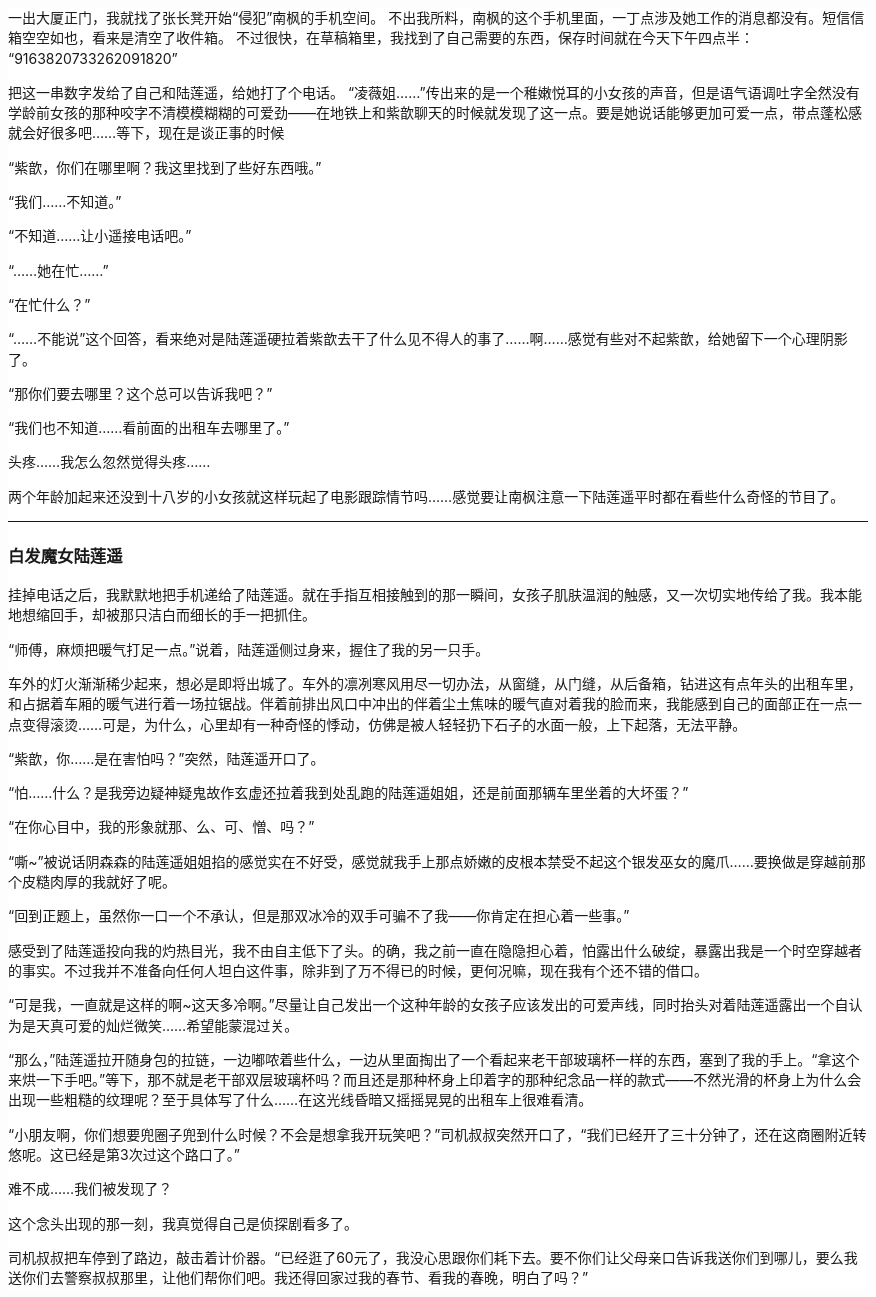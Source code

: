 一出大厦正门，我就找了张长凳开始“侵犯”南枫的手机空间。 不出我所料，南枫的这个手机里面，一丁点涉及她工作的消息都没有。短信信箱空空如也，看来是清空了收件箱。 不过很快，在草稿箱里，我找到了自己需要的东西，保存时间就在今天下午四点半： “9163820733262091820” 

把这一串数字发给了自己和陆莲遥，给她打了个电话。 “凌薇姐……”传出来的是一个稚嫩悦耳的小女孩的声音，但是语气语调吐字全然没有学龄前女孩的那种咬字不清模模糊糊的可爱劲——在地铁上和紫歆聊天的时候就发现了这一点。要是她说话能够更加可爱一点，带点蓬松感就会好很多吧……等下，现在是谈正事的时候

“紫歆，你们在哪里啊？我这里找到了些好东西哦。” 

“我们……不知道。” 

“不知道……让小遥接电话吧。” 

“……她在忙……” 

“在忙什么？” 

“……不能说”这个回答，看来绝对是陆莲遥硬拉着紫歆去干了什么见不得人的事了……啊……感觉有些对不起紫歆，给她留下一个心理阴影了。

“那你们要去哪里？这个总可以告诉我吧？” 

“我们也不知道……看前面的出租车去哪里了。” 

头疼……我怎么忽然觉得头疼……

两个年龄加起来还没到十八岁的小女孩就这样玩起了电影跟踪情节吗……感觉要让南枫注意一下陆莲遥平时都在看些什么奇怪的节目了。

---
### 白发魔女陆莲遥
挂掉电话之后，我默默地把手机递给了陆莲遥。就在手指互相接触到的那一瞬间，女孩子肌肤温润的触感，又一次切实地传给了我。我本能地想缩回手，却被那只洁白而细长的手一把抓住。

“师傅，麻烦把暖气打足一点。”说着，陆莲遥侧过身来，握住了我的另一只手。

车外的灯火渐渐稀少起来，想必是即将出城了。车外的凛冽寒风用尽一切办法，从窗缝，从门缝，从后备箱，钻进这有点年头的出租车里，和占据着车厢的暖气进行着一场拉锯战。伴着前排出风口中冲出的伴着尘土焦味的暖气直对着我的脸而来，我能感到自己的面部正在一点一点变得滚烫……可是，为什么，心里却有一种奇怪的悸动，仿佛是被人轻轻扔下石子的水面一般，上下起落，无法平静。

“紫歆，你……是在害怕吗？”突然，陆莲遥开口了。

“怕……什么？是我旁边疑神疑鬼故作玄虚还拉着我到处乱跑的陆莲遥姐姐，还是前面那辆车里坐着的大坏蛋？”

“在你心目中，我的形象就那、么、可、憎、吗？”

“嘶~”被说话阴森森的陆莲遥姐姐掐的感觉实在不好受，感觉就我手上那点娇嫩的皮根本禁受不起这个银发巫女的魔爪……要换做是穿越前那个皮糙肉厚的我就好了呢。

“回到正题上，虽然你一口一个不承认，但是那双冰冷的双手可骗不了我——你肯定在担心着一些事。”

感受到了陆莲遥投向我的灼热目光，我不由自主低下了头。的确，我之前一直在隐隐担心着，怕露出什么破绽，暴露出我是一个时空穿越者的事实。不过我并不准备向任何人坦白这件事，除非到了万不得已的时候，更何况嘛，现在我有个还不错的借口。

“可是我，一直就是这样的啊~这天多冷啊。”尽量让自己发出一个这种年龄的女孩子应该发出的可爱声线，同时抬头对着陆莲遥露出一个自认为是天真可爱的灿烂微笑……希望能蒙混过关。

“那么，”陆莲遥拉开随身包的拉链，一边嘟哝着些什么，一边从里面掏出了一个看起来老干部玻璃杯一样的东西，塞到了我的手上。“拿这个来烘一下手吧。”等下，那不就是老干部双层玻璃杯吗？而且还是那种杯身上印着字的那种纪念品一样的款式——不然光滑的杯身上为什么会出现一些粗糙的纹理呢？至于具体写了什么……在这光线昏暗又摇摇晃晃的出租车上很难看清。

“小朋友啊，你们想要兜圈子兜到什么时候？不会是想拿我开玩笑吧？”司机叔叔突然开口了，“我们已经开了三十分钟了，还在这商圈附近转悠呢。这已经是第3次过这个路口了。”

难不成……我们被发现了？

这个念头出现的那一刻，我真觉得自己是侦探剧看多了。

司机叔叔把车停到了路边，敲击着计价器。“已经逛了60元了，我没心思跟你们耗下去。要不你们让父母亲口告诉我送你们到哪儿，要么我送你们去警察叔叔那里，让他们帮你们吧。我还得回家过我的春节、看我的春晚，明白了吗？”
